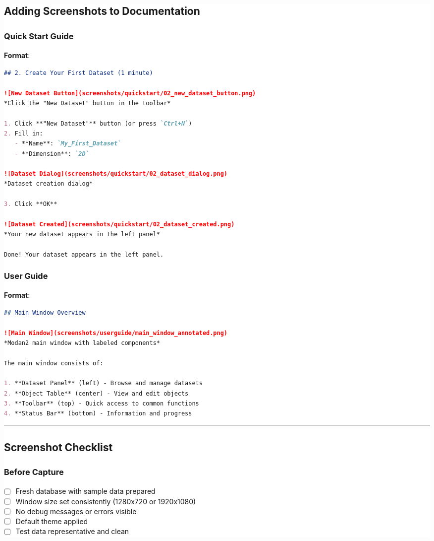 ## Adding Screenshots to Documentation

### Quick Start Guide

**Format**:
```markdown
## 2. Create Your First Dataset (1 minute)

![New Dataset Button](screenshots/quickstart/02_new_dataset_button.png)
*Click the "New Dataset" button in the toolbar*

1. Click **"New Dataset"** button (or press `Ctrl+N`)
2. Fill in:
   - **Name**: `My_First_Dataset`
   - **Dimension**: `2D`

![Dataset Dialog](screenshots/quickstart/02_dataset_dialog.png)
*Dataset creation dialog*

3. Click **OK**

![Dataset Created](screenshots/quickstart/02_dataset_created.png)
*Your new dataset appears in the left panel*

Done! Your dataset appears in the left panel.
```

### User Guide

**Format**:
```markdown
## Main Window Overview

![Main Window](screenshots/userguide/main_window_annotated.png)
*Modan2 main window with labeled components*

The main window consists of:

1. **Dataset Panel** (left) - Browse and manage datasets
2. **Object Table** (center) - View and edit objects
3. **Toolbar** (top) - Quick access to common functions
4. **Status Bar** (bottom) - Information and progress
```

---

## Screenshot Checklist

### Before Capture
- [ ] Fresh database with sample data prepared
- [ ] Window size set consistently (1280x720 or 1920x1080)
- [ ] No debug messages or errors visible
- [ ] Default theme applied
- [ ] Test data representative and clean
